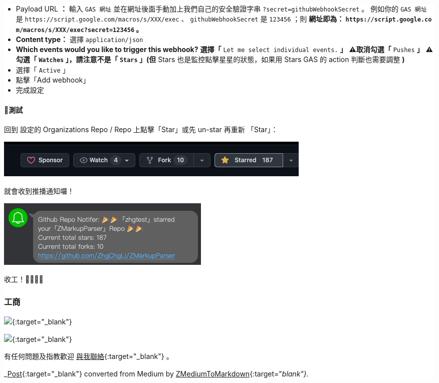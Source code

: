 - Payload URL **：** 輸入 `GAS 網址` 並在網址後面手動加上我們自己的安全驗證字串 `?secret=githubWebhookSecret` 。
例如你的 `GAS 網址` 是 `https://script.google.com/macros/s/XXX/exec` 、 `githubWebhookSecret` 是 `123456` ；則 **網址即為： `https://script.google.com/macros/s/XXX/exec?secret=123456` 。**
- **Content type：** 選擇 `application/json`
- **Which events would you like to trigger this webhook?** 
**選擇「** `Let me select individual events.` **」** 
**⚠️️取消勾選「** `Pushes` **」** 
**️️️️⚠️勾選「 `Watches` 」，請注意不是「 `Stars` 」\(但** Stars 也是監控點擊星星的狀態，如果用 Stars GAS 的 action 判斷也需要調整 **\)**
- 選擇「 `Active` 」
- 點擊「Add webhook」
- 完成設定

#### 🚀測試

回到 設定的 Organizations Repo / Repo 上點擊「Star」或先 un\-star 再重新 「Star」：


![](/assets/382218e15697/1*0CaNDxOub_Eo_byb-WfpTQ.png)


就會收到推播通知囉！


![](/assets/382218e15697/1*hKN9lAQTsm-tOnJSLj3GGw.png)


收工！🎉🎉🎉🎉
### 工商


[![](https://repository-images.githubusercontent.com/602927147/57ce75c1-8548-449c-b44a-f4b0451ed5ea)](https://github.com/ZhgChgLi/ZMarkupParser){:target="_blank"}



[![](https://repository-images.githubusercontent.com/516425682/1cc1a829-d87d-4d4a-925b-60471b912b23)](https://github.com/ZhgChgLi/ZReviewTender){:target="_blank"}



有任何問題及指教歡迎 [與我聯絡](https://www.zhgchg.li/contact){:target="_blank"} 。



_[Post](https://medium.com/zrealm-ios-dev/%E4%BD%BF%E7%94%A8-google-apps-script-%E4%B8%89%E6%AD%A5%E9%A9%9F%E5%85%8D%E8%B2%BB%E5%BB%BA%E7%AB%8B-github-repo-star-notifier-382218e15697){:target="_blank"} converted from Medium by [ZMediumToMarkdown](https://github.com/ZhgChgLi/ZMediumToMarkdown){:target="_blank"}._
